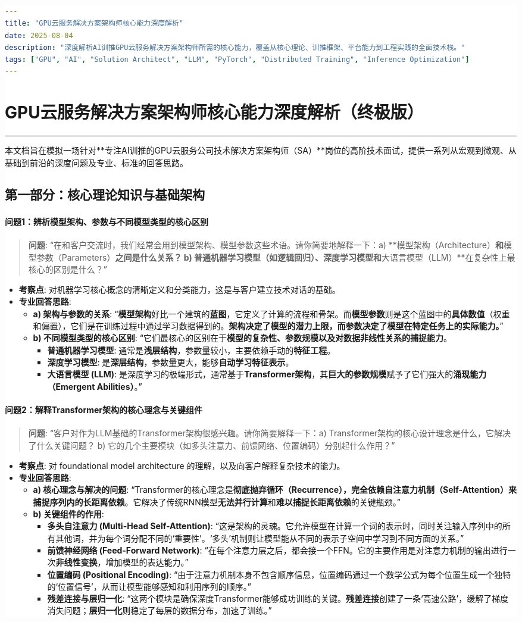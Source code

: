 ```yaml
---
title: "GPU云服务解决方案架构师核心能力深度解析"
date: 2025-08-04
description: "深度解析AI训推GPU云服务解决方案架构师所需的核心能力，覆盖从核心理论、训推框架、平台能力到工程实践的全面技术栈。"
tags: ["GPU", "AI", "Solution Architect", "LLM", "PyTorch", "Distributed Training", "Inference Optimization"]
---
```


# GPU云服务解决方案架构师核心能力深度解析（终极版）

---

本文档旨在模拟一场针对**专注AI训推的GPU云服务公司技术解决方案架构师（SA）**岗位的高阶技术面试，提供一系列从宏观到微观、从基础到前沿的深度问题及专业、标准的回答思路。

## **第一部分：核心理论知识与基础架构**

#### **问题1：辨析模型架构、参数与不同模型类型的核心区别**

> **问题**: “在和客户交流时，我们经常会用到模型架构、模型参数这些术语。请你简要地解释一下：a) **模型架构（Architecture）**和**模型参数（Parameters）**之间是什么关系？ b) **普通机器学习模型**（如逻辑回归）、**深度学习模型**和**大语言模型（LLM）**在复杂性上最核心的区别是什么？”

*   **考察点**: 对机器学习核心概念的清晰定义和分类能力，这是与客户建立技术对话的基础。
*   **专业回答思路**:
    *   **a) 架构与参数的关系**: “**模型架构**好比一个建筑的**蓝图**，它定义了计算的流程和骨架。而**模型参数**则是这个蓝图中的**具体数值**（权重和偏置），它们是在训练过程中通过学习数据得到的。**架构决定了模型的潜力上限，而参数决定了模型在特定任务上的实际能力。**”
    *   **b) 不同模型类型的核心区别**: “它们最核心的区别在于**模型的复杂性、参数规模以及对数据非线性关系的捕捉能力**。
        *   **普通机器学习模型**: 通常是**浅层结构**，参数量较小，主要依赖手动的**特征工程**。
        *   **深度学习模型**: 是**深层结构**，参数量更大，能够**自动学习特征表示**。
        *   **大语言模型 (LLM)**: 是深度学习的极端形式，通常基于**Transformer架构**，其**巨大的参数规模**赋予了它们强大的**涌现能力（Emergent Abilities）**。”

#### **问题2：解释Transformer架构的核心理念与关键组件**

> **问题**: “客户对作为LLM基础的Transformer架构很感兴趣。请你简要解释一下：a) Transformer架构的核心设计理念是什么，它解决了什么关键问题？ b) 它的几个主要模块（如多头注意力、前馈网络、位置编码）分别起什么作用？”

*   **考察点**: 对 foundational model architecture 的理解，以及向客户解释复杂技术的能力。
*   **专业回答思路**:
    *   **a) 核心理念与解决的问题**: “Transformer的核心理念是**彻底抛弃循环（Recurrence），完全依赖自注意力机制（Self-Attention）来捕捉序列内的长距离依赖**。它解决了传统RNN模型**无法并行计算**和**难以捕捉长距离依赖**的关键瓶颈。”
    *   **b) 关键组件的作用**:
        *   **多头自注意力 (Multi-Head Self-Attention)**: “这是架构的灵魂。它允许模型在计算一个词的表示时，同时关注输入序列中的所有其他词，并为每个词分配不同的‘重要性’。‘多头’机制则让模型能从不同的表示子空间中学习到不同方面的关系。”
        *   **前馈神经网络 (Feed-Forward Network)**: “在每个注意力层之后，都会接一个FFN。它的主要作用是对注意力机制的输出进行一次**非线性变换**，增加模型的表达能力。”
        *   **位置编码 (Positional Encoding)**: “由于注意力机制本身不包含顺序信息，位置编码通过一个数学公式为每个位置生成一个独特的‘位置信号’，从而让模型能够感知和利用序列的顺序。”
        *   **残差连接与层归一化**: “这两个模块是确保深度Transformer能够成功训练的关键。**残差连接**创建了一条‘高速公路’，缓解了梯度消失问题；**层归一化**则稳定了每层的数据分布，加速了训练。”
